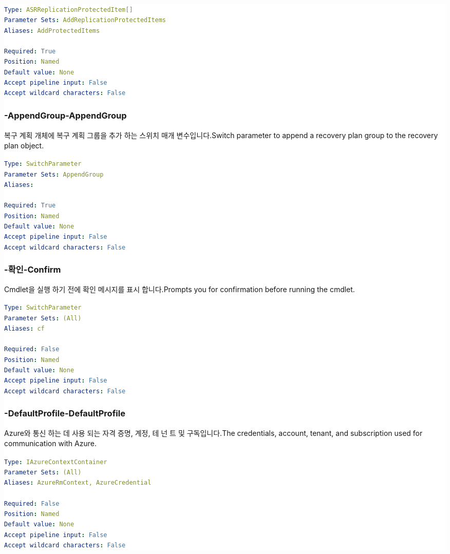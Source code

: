 ```yaml
Type: ASRReplicationProtectedItem[]
Parameter Sets: AddReplicationProtectedItems
Aliases: AddProtectedItems

Required: True
Position: Named
Default value: None
Accept pipeline input: False
Accept wildcard characters: False
```

### <span data-ttu-id="2d068-117">-AppendGroup</span><span class="sxs-lookup"><span data-stu-id="2d068-117">-AppendGroup</span></span>
<span data-ttu-id="2d068-118">복구 계획 개체에 복구 계획 그룹을 추가 하는 스위치 매개 변수입니다.</span><span class="sxs-lookup"><span data-stu-id="2d068-118">Switch parameter to append a recovery plan group to the recovery plan object.</span></span>

```yaml
Type: SwitchParameter
Parameter Sets: AppendGroup
Aliases:

Required: True
Position: Named
Default value: None
Accept pipeline input: False
Accept wildcard characters: False
```

### <span data-ttu-id="2d068-119">-확인</span><span class="sxs-lookup"><span data-stu-id="2d068-119">-Confirm</span></span>
<span data-ttu-id="2d068-120">Cmdlet을 실행 하기 전에 확인 메시지를 표시 합니다.</span><span class="sxs-lookup"><span data-stu-id="2d068-120">Prompts you for confirmation before running the cmdlet.</span></span>

```yaml
Type: SwitchParameter
Parameter Sets: (All)
Aliases: cf

Required: False
Position: Named
Default value: None
Accept pipeline input: False
Accept wildcard characters: False
```

### <span data-ttu-id="2d068-121">-DefaultProfile</span><span class="sxs-lookup"><span data-stu-id="2d068-121">-DefaultProfile</span></span>
<span data-ttu-id="2d068-122">Azure와 통신 하는 데 사용 되는 자격 증명, 계정, 테 넌 트 및 구독입니다.</span><span class="sxs-lookup"><span data-stu-id="2d068-122">The credentials, account, tenant, and subscription used for communication with Azure.</span></span>
```yaml
Type: IAzureContextContainer
Parameter Sets: (All)
Aliases: AzureRmContext, AzureCredential

Required: False
Position: Named
Default value: None
Accept pipeline input: False
Accept wildcard characters: False
```
